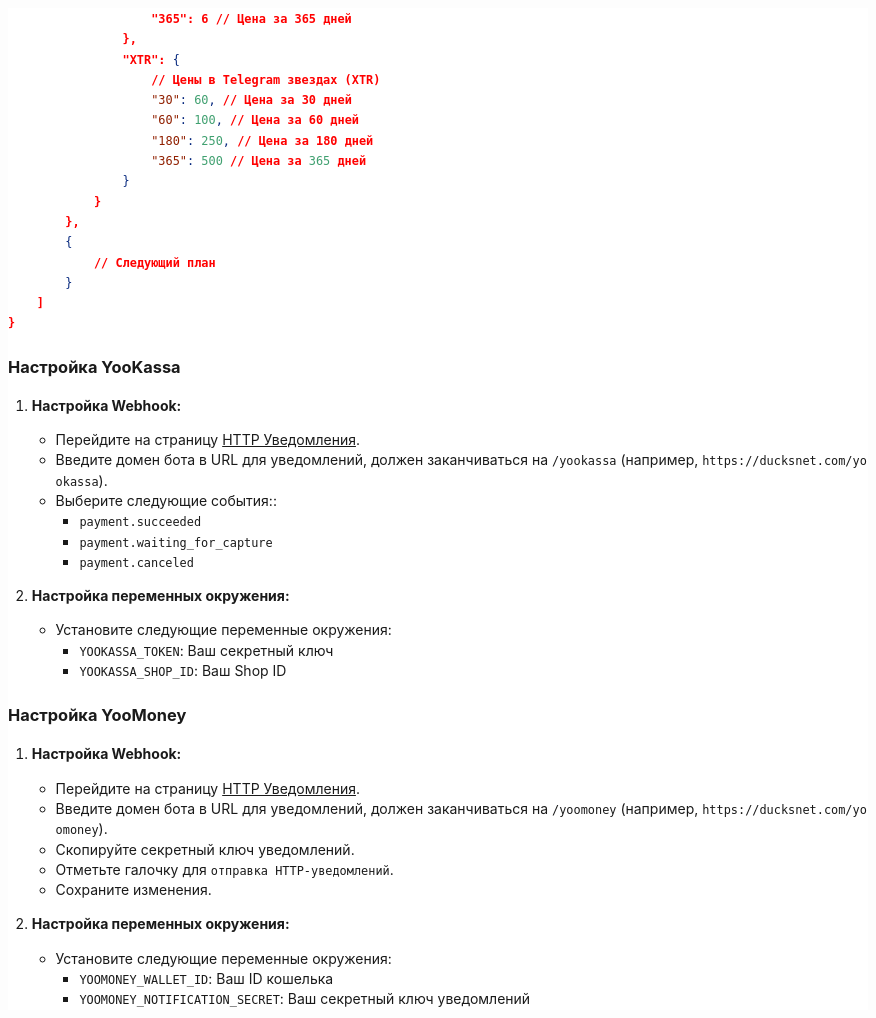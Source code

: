 ```json
					"365": 6 // Цена за 365 дней
				},
				"XTR": {
					// Цены в Telegram звездах (XTR)
					"30": 60, // Цена за 30 дней
					"60": 100, // Цена за 60 дней
					"180": 250, // Цена за 180 дней
					"365": 500 // Цена за 365 дней
				}
			}
		},
		{
			// Следующий план
		}
	]
}
```

### Настройка YooKassa

1. **Настройка Webhook:**

   - Перейдите на страницу [HTTP Уведомления](https://yookassa.ru/my/merchant/integration/http-notifications).
   - Введите домен бота в URL для уведомлений, должен заканчиваться на `/yookassa` (например, `https://ducksnet.com/yookassa`).
   - Выберите следующие события::
     - `payment.succeeded`
     - `payment.waiting_for_capture`
     - `payment.canceled`

2. **Настройка переменных окружения:**
   - Установите следующие переменные окружения:
     - `YOOKASSA_TOKEN`: Ваш секретный ключ
     - `YOOKASSA_SHOP_ID`: Ваш Shop ID

### Настройка YooMoney

1. **Настройка Webhook:**

   - Перейдите на страницу [HTTP Уведомления](https://yoomoney.ru/transfer/myservices/http-notification).
   - Введите домен бота в URL для уведомлений, должен заканчиваться на `/yoomoney` (например, `https://ducksnet.com/yoomoney`).
   - Скопируйте секретный ключ уведомлений.
   - Отметьте галочку для `отправка HTTP-уведомлений`.
   - Сохраните изменения.

2. **Настройка переменных окружения:**
   - Установите следующие переменные окружения:
     - `YOOMONEY_WALLET_ID`: Ваш ID кошелька
     - `YOOMONEY_NOTIFICATION_SECRET`: Ваш секретный ключ уведомлений
